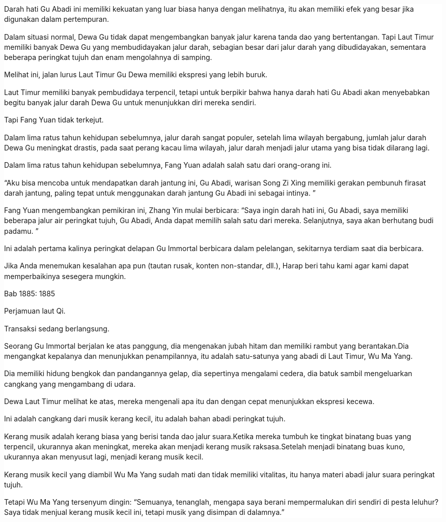 Darah hati Gu Abadi ini memiliki kekuatan yang luar biasa hanya dengan melihatnya, itu akan memiliki efek yang besar jika digunakan dalam pertempuran.

Dalam situasi normal, Dewa Gu tidak dapat mengembangkan banyak jalur karena tanda dao yang bertentangan. Tapi Laut Timur memiliki banyak Dewa Gu yang membudidayakan jalur darah, sebagian besar dari jalur darah yang dibudidayakan, sementara beberapa peringkat tujuh dan enam mengolahnya di samping.

Melihat ini, jalan lurus Laut Timur Gu Dewa memiliki ekspresi yang lebih buruk.

Laut Timur memiliki banyak pembudidaya terpencil, tetapi untuk berpikir bahwa hanya darah hati Gu Abadi akan menyebabkan begitu banyak jalur darah Dewa Gu untuk menunjukkan diri mereka sendiri.

Tapi Fang Yuan tidak terkejut.

Dalam lima ratus tahun kehidupan sebelumnya, jalur darah sangat populer, setelah lima wilayah bergabung, jumlah jalur darah Dewa Gu meningkat drastis, pada saat perang kacau lima wilayah, jalur darah menjadi jalur utama yang bisa tidak dilarang lagi.

Dalam lima ratus tahun kehidupan sebelumnya, Fang Yuan adalah salah satu dari orang-orang ini.

“Aku bisa mencoba untuk mendapatkan darah jantung ini, Gu Abadi, warisan Song Zi Xing memiliki gerakan pembunuh firasat darah jantung, paling tepat untuk menggunakan darah jantung Gu Abadi ini sebagai intinya. ”

Fang Yuan mengembangkan pemikiran ini, Zhang Yin mulai berbicara: “Saya ingin darah hati ini, Gu Abadi, saya memiliki beberapa jalur air peringkat tujuh, Gu Abadi, Anda dapat memilih salah satu dari mereka. Selanjutnya, saya akan berhutang budi padamu. ”

Ini adalah pertama kalinya peringkat delapan Gu Immortal berbicara dalam pelelangan, sekitarnya terdiam saat dia berbicara.

Jika Anda menemukan kesalahan apa pun (tautan rusak, konten non-standar, dll.), Harap beri tahu kami agar kami dapat memperbaikinya sesegera mungkin.

Bab 1885: 1885

Perjamuan laut Qi.

Transaksi sedang berlangsung.

Seorang Gu Immortal berjalan ke atas panggung, dia mengenakan jubah hitam dan memiliki rambut yang berantakan.Dia mengangkat kepalanya dan menunjukkan penampilannya, itu adalah satu-satunya yang abadi di Laut Timur, Wu Ma Yang.

Dia memiliki hidung bengkok dan pandangannya gelap, dia sepertinya mengalami cedera, dia batuk sambil mengeluarkan cangkang yang mengambang di udara.

Dewa Laut Timur melihat ke atas, mereka mengenali apa itu dan dengan cepat menunjukkan ekspresi kecewa.

Ini adalah cangkang dari musik kerang kecil, itu adalah bahan abadi peringkat tujuh.

Kerang musik adalah kerang biasa yang berisi tanda dao jalur suara.Ketika mereka tumbuh ke tingkat binatang buas yang terpencil, ukurannya akan meningkat, mereka akan menjadi kerang musik raksasa.Setelah menjadi binatang buas kuno, ukurannya akan menyusut lagi, menjadi kerang musik kecil.

Kerang musik kecil yang diambil Wu Ma Yang sudah mati dan tidak memiliki vitalitas, itu hanya materi abadi jalur suara peringkat tujuh.

Tetapi Wu Ma Yang tersenyum dingin: “Semuanya, tenanglah, mengapa saya berani mempermalukan diri sendiri di pesta leluhur? Saya tidak menjual kerang musik kecil ini, tetapi musik yang disimpan di dalamnya.”
